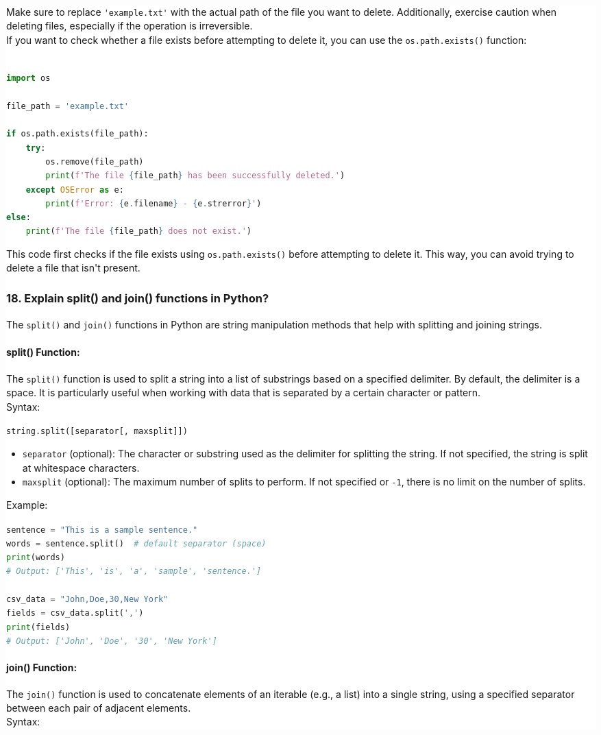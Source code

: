 Make sure to replace `'example.txt'` with the actual path of the file you want to delete. Additionally, exercise caution when deleting files, especially if the operation is irreversible.   
If you want to check whether a file exists before attempting to delete it, you can use the `os.path.exists()` function:   

```python

import os

file_path = 'example.txt'

if os.path.exists(file_path):
    try:
        os.remove(file_path)
        print(f'The file {file_path} has been successfully deleted.')
    except OSError as e:
        print(f'Error: {e.filename} - {e.strerror}')
else:
    print(f'The file {file_path} does not exist.')

```
This code first checks if the file exists using `os.path.exists()` before attempting to delete it. This way, you can avoid trying to delete a file that isn't present.   
   
### 18. Explain split() and join() functions in Python?   
The `split()` and `join()` functions in Python are string manipulation methods that help with splitting and joining strings.   
#### split() Function:   
The `split()` function is used to split a string into a list of substrings based on a specified delimiter. By default, the delimiter is a space. It is particularly useful when working with data that is separated by a certain character or pattern.   
Syntax:   

```python
string.split([separator[, maxsplit]])

```
- `separator` (optional): The character or substring used as the delimiter for splitting the string. If not specified, the string is split at whitespace characters.   
- `maxsplit` (optional): The maximum number of splits to perform. If not specified or `-1`, there is no limit on the number of splits.   
   
Example: 

```python
sentence = "This is a sample sentence."
words = sentence.split()  # default separator (space)
print(words)
# Output: ['This', 'is', 'a', 'sample', 'sentence.']

csv_data = "John,Doe,30,New York"
fields = csv_data.split(',')
print(fields)
# Output: ['John', 'Doe', '30', 'New York']

```
#### join() Function:   
The `join()` function is used to concatenate elements of an iterable (e.g., a list) into a single string, using a specified separator between each pair of adjacent elements.   
Syntax:  
